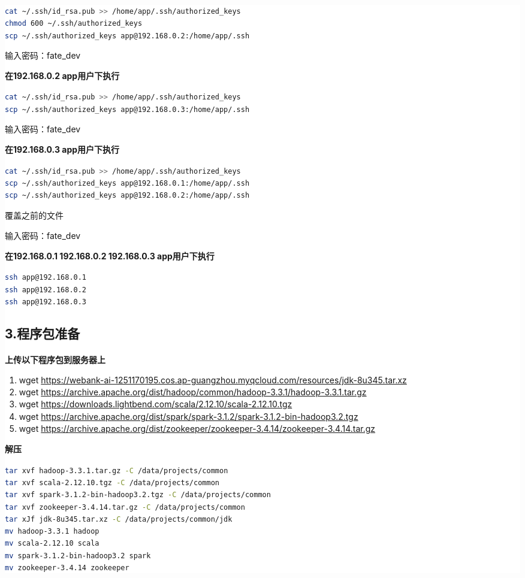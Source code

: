 ```bash
cat ~/.ssh/id_rsa.pub >> /home/app/.ssh/authorized_keys
chmod 600 ~/.ssh/authorized_keys
scp ~/.ssh/authorized_keys app@192.168.0.2:/home/app/.ssh
```

输入密码：fate_dev

**在192.168.0.2 app用户下执行**

```bash
cat ~/.ssh/id_rsa.pub >> /home/app/.ssh/authorized_keys
scp ~/.ssh/authorized_keys app@192.168.0.3:/home/app/.ssh
```

输入密码：fate_dev

**在192.168.0.3 app用户下执行**

```bash
cat ~/.ssh/id_rsa.pub >> /home/app/.ssh/authorized_keys
scp ~/.ssh/authorized_keys app@192.168.0.1:/home/app/.ssh
scp ~/.ssh/authorized_keys app@192.168.0.2:/home/app/.ssh
```

覆盖之前的文件

输入密码：fate_dev

**在192.168.0.1 192.168.0.2 192.168.0.3 app用户下执行**

```bash
ssh app@192.168.0.1
ssh app@192.168.0.2
ssh app@192.168.0.3
```

## 3.程序包准备

**上传以下程序包到服务器上**

1. wget https://webank-ai-1251170195.cos.ap-guangzhou.myqcloud.com/resources/jdk-8u345.tar.xz
2. wget https://archive.apache.org/dist/hadoop/common/hadoop-3.3.1/hadoop-3.3.1.tar.gz
3. wget https://downloads.lightbend.com/scala/2.12.10/scala-2.12.10.tgz
4. wget https://archive.apache.org/dist/spark/spark-3.1.2/spark-3.1.2-bin-hadoop3.2.tgz
5. wget https://archive.apache.org/dist/zookeeper/zookeeper-3.4.14/zookeeper-3.4.14.tar.gz

**解压**

```bash
tar xvf hadoop-3.3.1.tar.gz -C /data/projects/common
tar xvf scala-2.12.10.tgz -C /data/projects/common
tar xvf spark-3.1.2-bin-hadoop3.2.tgz -C /data/projects/common
tar xvf zookeeper-3.4.14.tar.gz -C /data/projects/common
tar xJf jdk-8u345.tar.xz -C /data/projects/common/jdk
mv hadoop-3.3.1 hadoop
mv scala-2.12.10 scala
mv spark-3.1.2-bin-hadoop3.2 spark
mv zookeeper-3.4.14 zookeeper
```
